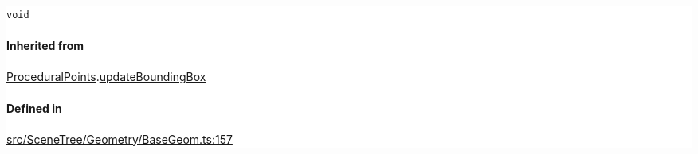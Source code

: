`void`

#### Inherited from

[ProceduralPoints](SceneTree_Geometry_Shapes_ProceduralPoints.ProceduralPoints).[updateBoundingBox](SceneTree_Geometry_Shapes_ProceduralPoints.ProceduralPoints#updateboundingbox)

#### Defined in

[src/SceneTree/Geometry/BaseGeom.ts:157](https://github.com/ZeaInc/zea-engine/blob/a1fd0b47a/src/SceneTree/Geometry/BaseGeom.ts#L157)

